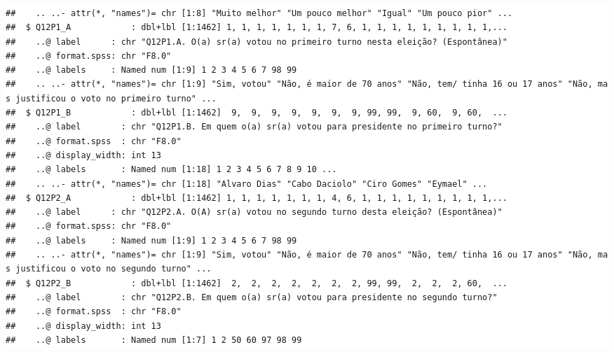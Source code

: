     ##    .. ..- attr(*, "names")= chr [1:8] "Muito melhor" "Um pouco melhor" "Igual" "Um pouco pior" ...
    ##  $ Q12P1_A            : dbl+lbl [1:1462] 1, 1, 1, 1, 1, 1, 1, 7, 6, 1, 1, 1, 1, 1, 1, 1, 1, 1,...
    ##    ..@ label      : chr "Q12P1.A. O(a) sr(a) votou no primeiro turno nesta eleição? (Espontânea)"
    ##    ..@ format.spss: chr "F8.0"
    ##    ..@ labels     : Named num [1:9] 1 2 3 4 5 6 7 98 99
    ##    .. ..- attr(*, "names")= chr [1:9] "Sim, votou" "Não, é maior de 70 anos" "Não, tem/ tinha 16 ou 17 anos" "Não, mas justificou o voto no primeiro turno" ...
    ##  $ Q12P1_B            : dbl+lbl [1:1462]  9,  9,  9,  9,  9,  9,  9, 99, 99,  9, 60,  9, 60,  ...
    ##    ..@ label        : chr "Q12P1.B. Em quem o(a) sr(a) votou para presidente no primeiro turno?"
    ##    ..@ format.spss  : chr "F8.0"
    ##    ..@ display_width: int 13
    ##    ..@ labels       : Named num [1:18] 1 2 3 4 5 6 7 8 9 10 ...
    ##    .. ..- attr(*, "names")= chr [1:18] "Alvaro Dias" "Cabo Daciolo" "Ciro Gomes" "Eymael" ...
    ##  $ Q12P2_A            : dbl+lbl [1:1462] 1, 1, 1, 1, 1, 1, 1, 4, 6, 1, 1, 1, 1, 1, 1, 1, 1, 1,...
    ##    ..@ label      : chr "Q12P2.A. O(A) sr(a) votou no segundo turno desta eleição? (Espontânea)"
    ##    ..@ format.spss: chr "F8.0"
    ##    ..@ labels     : Named num [1:9] 1 2 3 4 5 6 7 98 99
    ##    .. ..- attr(*, "names")= chr [1:9] "Sim, votou" "Não, é maior de 70 anos" "Não, tem/ tinha 16 ou 17 anos" "Não, mas justificou o voto no segundo turno" ...
    ##  $ Q12P2_B            : dbl+lbl [1:1462]  2,  2,  2,  2,  2,  2,  2, 99, 99,  2,  2,  2, 60,  ...
    ##    ..@ label        : chr "Q12P2.B. Em quem o(a) sr(a) votou para presidente no segundo turno?"
    ##    ..@ format.spss  : chr "F8.0"
    ##    ..@ display_width: int 13
    ##    ..@ labels       : Named num [1:7] 1 2 50 60 97 98 99
